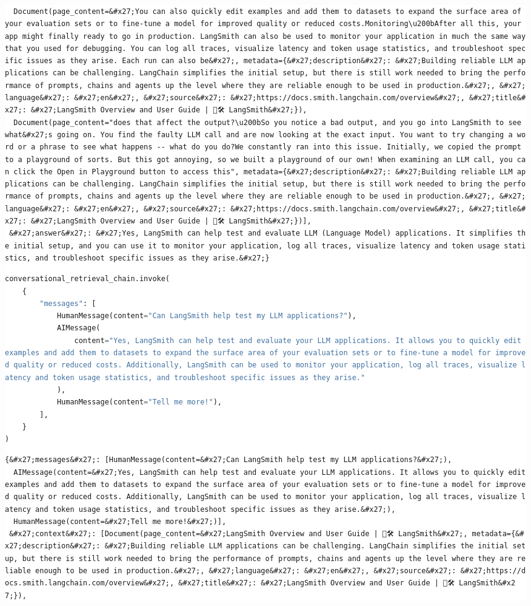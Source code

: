 ```output
  Document(page_content=&#x27;You can also quickly edit examples and add them to datasets to expand the surface area of your evaluation sets or to fine-tune a model for improved quality or reduced costs.Monitoring\u200bAfter all this, your app might finally ready to go in production. LangSmith can also be used to monitor your application in much the same way that you used for debugging. You can log all traces, visualize latency and token usage statistics, and troubleshoot specific issues as they arise. Each run can also be&#x27;, metadata={&#x27;description&#x27;: &#x27;Building reliable LLM applications can be challenging. LangChain simplifies the initial setup, but there is still work needed to bring the performance of prompts, chains and agents up the level where they are reliable enough to be used in production.&#x27;, &#x27;language&#x27;: &#x27;en&#x27;, &#x27;source&#x27;: &#x27;https://docs.smith.langchain.com/overview&#x27;, &#x27;title&#x27;: &#x27;LangSmith Overview and User Guide | 🦜️🛠️ LangSmith&#x27;}),
  Document(page_content="does that affect the output?\u200bSo you notice a bad output, and you go into LangSmith to see what&#x27;s going on. You find the faulty LLM call and are now looking at the exact input. You want to try changing a word or a phrase to see what happens -- what do you do?We constantly ran into this issue. Initially, we copied the prompt to a playground of sorts. But this got annoying, so we built a playground of our own! When examining an LLM call, you can click the Open in Playground button to access this", metadata={&#x27;description&#x27;: &#x27;Building reliable LLM applications can be challenging. LangChain simplifies the initial setup, but there is still work needed to bring the performance of prompts, chains and agents up the level where they are reliable enough to be used in production.&#x27;, &#x27;language&#x27;: &#x27;en&#x27;, &#x27;source&#x27;: &#x27;https://docs.smith.langchain.com/overview&#x27;, &#x27;title&#x27;: &#x27;LangSmith Overview and User Guide | 🦜️🛠️ LangSmith&#x27;})],
 &#x27;answer&#x27;: &#x27;Yes, LangSmith can help test and evaluate LLM (Language Model) applications. It simplifies the initial setup, and you can use it to monitor your application, log all traces, visualize latency and token usage statistics, and troubleshoot specific issues as they arise.&#x27;}

```

```python
conversational_retrieval_chain.invoke(
    {
        "messages": [
            HumanMessage(content="Can LangSmith help test my LLM applications?"),
            AIMessage(
                content="Yes, LangSmith can help test and evaluate your LLM applications. It allows you to quickly edit examples and add them to datasets to expand the surface area of your evaluation sets or to fine-tune a model for improved quality or reduced costs. Additionally, LangSmith can be used to monitor your application, log all traces, visualize latency and token usage statistics, and troubleshoot specific issues as they arise."
            ),
            HumanMessage(content="Tell me more!"),
        ],
    }
)

```

```output
{&#x27;messages&#x27;: [HumanMessage(content=&#x27;Can LangSmith help test my LLM applications?&#x27;),
  AIMessage(content=&#x27;Yes, LangSmith can help test and evaluate your LLM applications. It allows you to quickly edit examples and add them to datasets to expand the surface area of your evaluation sets or to fine-tune a model for improved quality or reduced costs. Additionally, LangSmith can be used to monitor your application, log all traces, visualize latency and token usage statistics, and troubleshoot specific issues as they arise.&#x27;),
  HumanMessage(content=&#x27;Tell me more!&#x27;)],
 &#x27;context&#x27;: [Document(page_content=&#x27;LangSmith Overview and User Guide | 🦜️🛠️ LangSmith&#x27;, metadata={&#x27;description&#x27;: &#x27;Building reliable LLM applications can be challenging. LangChain simplifies the initial setup, but there is still work needed to bring the performance of prompts, chains and agents up the level where they are reliable enough to be used in production.&#x27;, &#x27;language&#x27;: &#x27;en&#x27;, &#x27;source&#x27;: &#x27;https://docs.smith.langchain.com/overview&#x27;, &#x27;title&#x27;: &#x27;LangSmith Overview and User Guide | 🦜️🛠️ LangSmith&#x27;}),
```